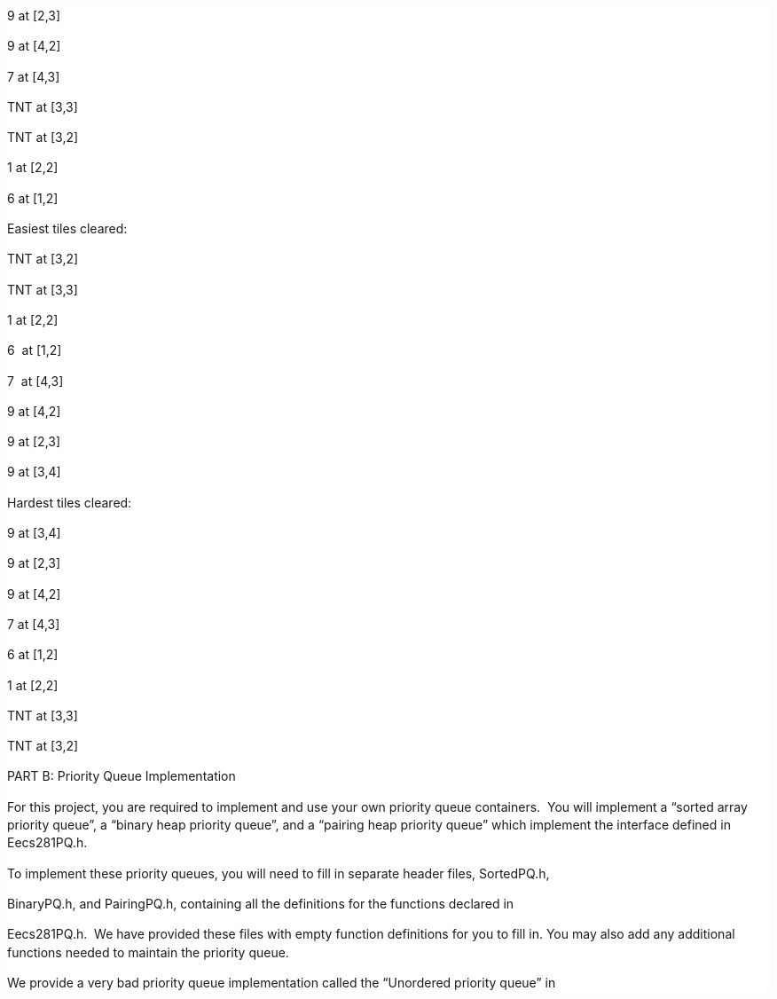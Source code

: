 9 at [2,3]

9 at [4,2]

7 at [4,3]

TNT at [3,3]

TNT at [3,2]

1 at [2,2]

6 at [1,2]

Easiest tiles cleared:

TNT at [3,2]

TNT at [3,3]

1 at [2,2]

6 &nbsp;at [1,2]

7 &nbsp;at [4,3]

9 at [4,2]

9 at [2,3]

9 at [3,4]

Hardest tiles cleared:

9 at [3,4]

9 at [2,3]

9 at [4,2]

7 at [4,3]

6 at [1,2]

1 at [2,2]

TNT at [3,3]

TNT at [3,2]

PART B: Priority Queue Implementation

For this project, you are required to implement and use your own priority queue containers. &nbsp;You will implement a​ “sorted array priority queue”​, a ​“binary heap priority queue”​, and a ​“pairing heap priority queue”​ which implement the interface defined in ​Eecs281PQ.h​.

To implement these priority queues, you will need to fill in separate header files, ​SortedPQ.h​,

BinaryPQ.h​, and ​PairingPQ.h​, containing all the definitions for the functions declared in

Eecs281PQ.h​. &nbsp;We have provided these files with empty function definitions for you to fill in. You may also add any additional functions needed to maintain the priority queue.

We provide a very bad priority queue implementation called the “​Unordered priority queue​” in
